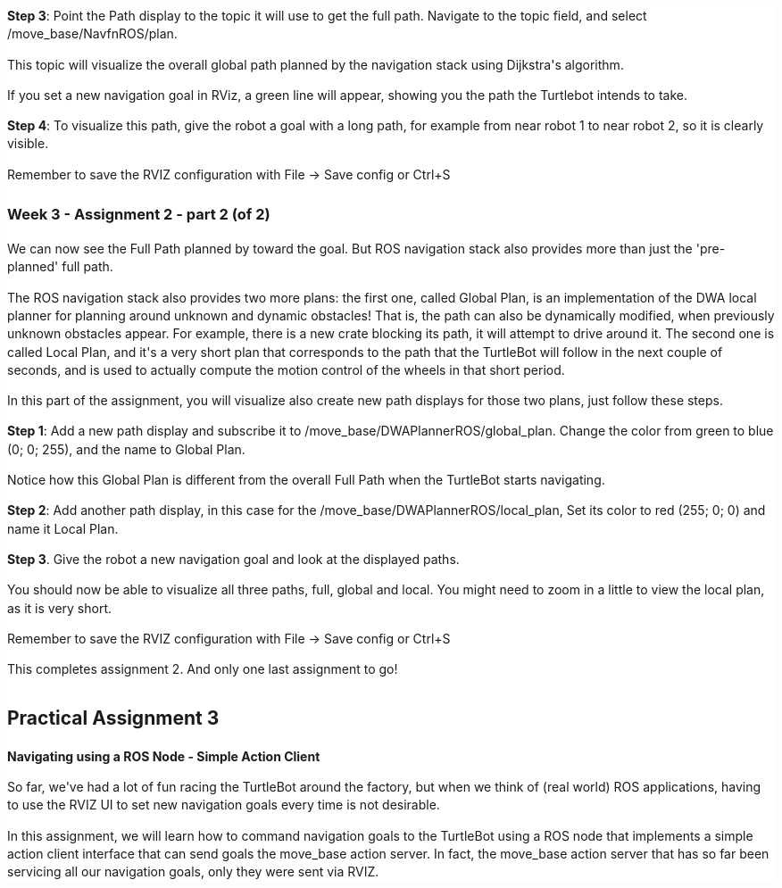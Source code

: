**Step 3**: Point the Path display to the topic it will use to get the full path. Navigate to the topic field, and select /move_base/NavfnROS/plan.

This topic will visualize the overall global path planned by the navigation stack using Dijkstra's algorithm.

If you set a new navigation goal in RViz, a green line will appear, showing you the path the Turtlebot intends to take.

**Step 4**: To visualize this path, give the robot a goal with a long path, for example from near robot 1 to near robot 2, so it is clearly visible.

Remember to save the RVIZ configuration with File -> Save config  or  Ctrl+S

### Week 3 - Assignment 2 - part 2 (of 2)

We can now see the Full Path  planned by toward the goal. But ROS navigation stack also provides more than just the 'pre-planned' full path.

The ROS navigation stack also provides two more plans: the first one, called Global Plan, is an implementation of the DWA local planner for planning around unknown and dynamic obstacles! That is, the path can also be dynamically modified, when previously unknown obstacles appear. For example, there is a new crate blocking its path, it will attempt to drive around it. The second one is called Local Plan, and it's a very short plan that corresponds to the path that the TurtleBot will follow in the next couple of seconds, and is used to actually compute the motion control of the wheels in that short period.

In this part of the assignment, you will visualize also create new path displays for those two plans, just follow these steps.

**Step 1**: Add a new path display and subscribe it to /move_base/DWAPlannerROS/global_plan. Change the color from green to blue (0; 0; 255), and the name to Global Plan.

Notice how this Global Plan is different from the overall Full Path when the TurtleBot starts navigating.

**Step 2**:  Add another path display, in this case for the /move_base/DWAPlannerROS/local_plan,  Set its color to red (255; 0; 0) and name it Local Plan.

**Step 3**. Give the robot a new navigation goal and look at the displayed paths.

You should now be able to visualize all three paths, full, global and local.
You might need to zoom in a little to view the local plan, as it is very short.

Remember to save the RVIZ configuration with File -> Save config  or  Ctrl+S

This completes assignment 2. And only one last assignment to go!

## Practical Assignment 3

**Navigating using a ROS Node - Simple Action Client**

So far, we've had a lot of fun racing the TurtleBot around the factory, but when we think of (real world) ROS applications, having to use the RVIZ UI to set new navigation goals every time is not desirable.

In this assignment, we will learn how to command navigation goals to the TurtleBot using a ROS node that implements a simple action client interface that can send goals the move_base action server. In fact, the move_base action server that has so far been servicing all our navigation goals, only they were sent via RVIZ.
